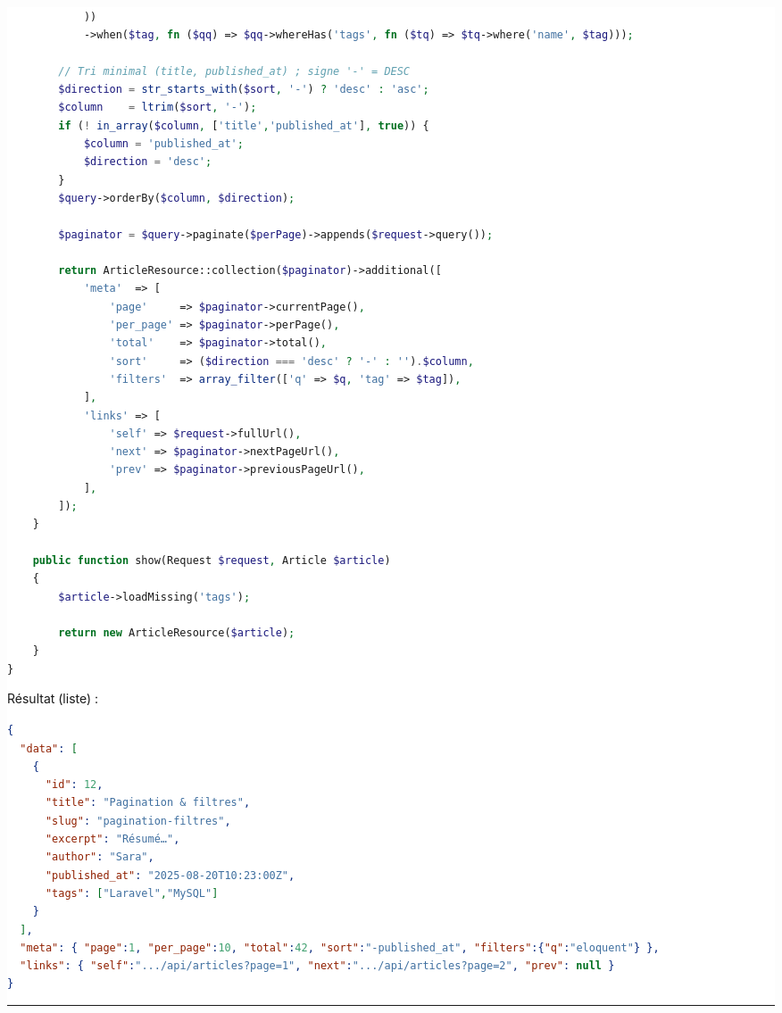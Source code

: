 ```php
            ))
            ->when($tag, fn ($qq) => $qq->whereHas('tags', fn ($tq) => $tq->where('name', $tag)));

        // Tri minimal (title, published_at) ; signe '-' = DESC
        $direction = str_starts_with($sort, '-') ? 'desc' : 'asc';
        $column    = ltrim($sort, '-');
        if (! in_array($column, ['title','published_at'], true)) {
            $column = 'published_at';
            $direction = 'desc';
        }
        $query->orderBy($column, $direction);

        $paginator = $query->paginate($perPage)->appends($request->query());

        return ArticleResource::collection($paginator)->additional([
            'meta'  => [
                'page'     => $paginator->currentPage(),
                'per_page' => $paginator->perPage(),
                'total'    => $paginator->total(),
                'sort'     => ($direction === 'desc' ? '-' : '').$column,
                'filters'  => array_filter(['q' => $q, 'tag' => $tag]),
            ],
            'links' => [
                'self' => $request->fullUrl(),
                'next' => $paginator->nextPageUrl(),
                'prev' => $paginator->previousPageUrl(),
            ],
        ]);
    }

    public function show(Request $request, Article $article)
    {
        $article->loadMissing('tags');

        return new ArticleResource($article);
    }
}
```

Résultat (liste) :

```json
{
  "data": [
    {
      "id": 12,
      "title": "Pagination & filtres",
      "slug": "pagination-filtres",
      "excerpt": "Résumé…",
      "author": "Sara",
      "published_at": "2025-08-20T10:23:00Z",
      "tags": ["Laravel","MySQL"]
    }
  ],
  "meta": { "page":1, "per_page":10, "total":42, "sort":"-published_at", "filters":{"q":"eloquent"} },
  "links": { "self":".../api/articles?page=1", "next":".../api/articles?page=2", "prev": null }
}
```

---